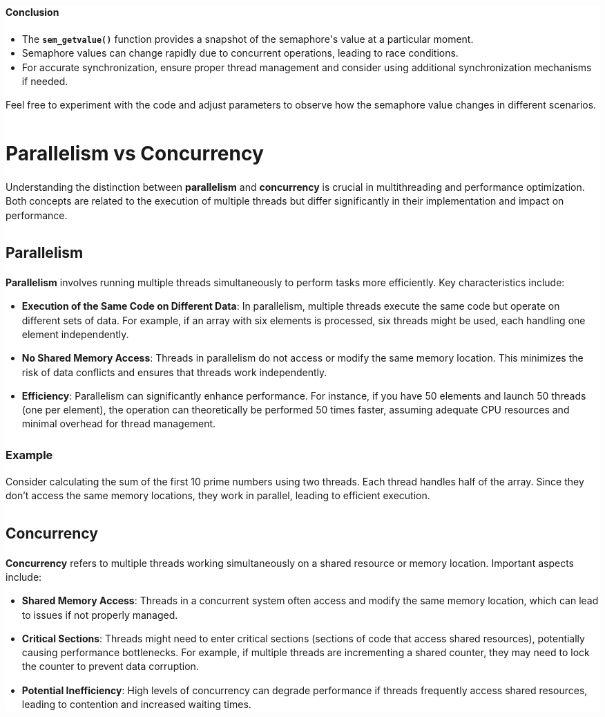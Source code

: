 #### Conclusion
- The **`sem_getvalue()`** function provides a snapshot of the semaphore's value at a particular moment.
- Semaphore values can change rapidly due to concurrent operations, leading to race conditions.
- For accurate synchronization, ensure proper thread management and consider using additional synchronization mechanisms if needed.

Feel free to experiment with the code and adjust parameters to observe how the semaphore value changes in different scenarios.

# Parallelism vs Concurrency

Understanding the distinction between **parallelism** and **concurrency** is crucial in multithreading and performance optimization. Both concepts are related to the execution of multiple threads but differ significantly in their implementation and impact on performance.

## Parallelism

**Parallelism** involves running multiple threads simultaneously to perform tasks more efficiently. Key characteristics include:

- **Execution of the Same Code on Different Data**: In parallelism, multiple threads execute the same code but operate on different sets of data. For example, if an array with six elements is processed, six threads might be used, each handling one element independently.
  
- **No Shared Memory Access**: Threads in parallelism do not access or modify the same memory location. This minimizes the risk of data conflicts and ensures that threads work independently.
  
- **Efficiency**: Parallelism can significantly enhance performance. For instance, if you have 50 elements and launch 50 threads (one per element), the operation can theoretically be performed 50 times faster, assuming adequate CPU resources and minimal overhead for thread management.

### Example

Consider calculating the sum of the first 10 prime numbers using two threads. Each thread handles half of the array. Since they don’t access the same memory locations, they work in parallel, leading to efficient execution.

## Concurrency

**Concurrency** refers to multiple threads working simultaneously on a shared resource or memory location. Important aspects include:

- **Shared Memory Access**: Threads in a concurrent system often access and modify the same memory location, which can lead to issues if not properly managed.
  
- **Critical Sections**: Threads might need to enter critical sections (sections of code that access shared resources), potentially causing performance bottlenecks. For example, if multiple threads are incrementing a shared counter, they may need to lock the counter to prevent data corruption.

- **Potential Inefficiency**: High levels of concurrency can degrade performance if threads frequently access shared resources, leading to contention and increased waiting times.
